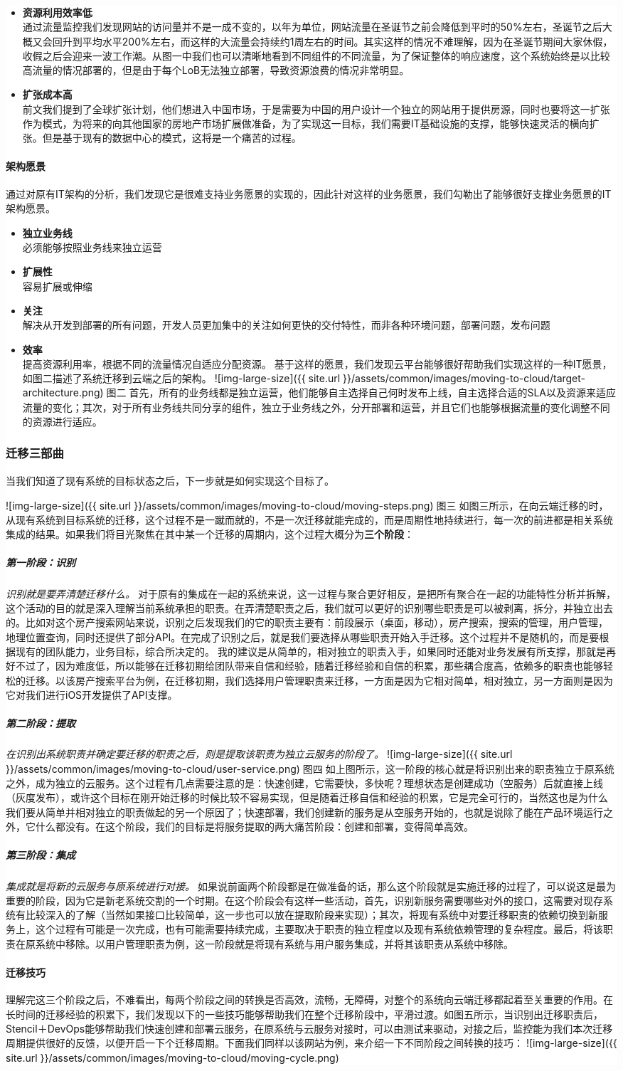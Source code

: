* **资源利用效率低**       
通过流量监控我们发现网站的访问量并不是一成不变的，以年为单位，网站流量在圣诞节之前会降低到平时的50%左右，圣诞节之后大概又会回升到平均水平200%左右，而这样的大流量会持续约1周左右的时间。其实这样的情况不难理解，因为在圣诞节期间大家休假，收假之后会迎来一波工作潮。从图一中我们也可以清晰地看到不同组件的不同流量，为了保证整体的响应速度，这个系统始终是以比较高流量的情况部署的，但是由于每个LoB无法独立部署，导致资源浪费的情况非常明显。

* **扩张成本高**         
前文我们提到了全球扩张计划，他们想进入中国市场，于是需要为中国的用户设计一个独立的网站用于提供房源，同时也要将这一扩张作为模式，为将来的向其他国家的房地产市场扩展做准备，为了实现这一目标，我们需要IT基础设施的支撑，能够快速灵活的横向扩张。但是基于现有的数据中心的模式，这将是一个痛苦的过程。

#### 架构愿景
通过对原有IT架构的分析，我们发现它是很难支持业务愿景的实现的，因此针对这样的业务愿景，我们勾勒出了能够很好支撑业务愿景的IT架构愿景。

* **独立业务线**         
必须能够按照业务线来独立运营

* **扩展性**       
容易扩展或伸缩

* **关注**        
解决从开发到部署的所有问题，开发人员更加集中的关注如何更快的交付特性，而非各种环境问题，部署问题，发布问题

* **效率**        
提高资源利用率，根据不同的流量情况自适应分配资源。
基于这样的愿景，我们发现云平台能够很好帮助我们实现这样的一种IT愿景，如图二描述了系统迁移到云端之后的架构。 
![img-large-size]({{ site.url }}/assets/common/images/moving-to-cloud/target-architecture.png)
图二
首先，所有的业务线都是独立运营，他们能够自主选择自己何时发布上线，自主选择合适的SLA以及资源来适应流量的变化；其次，对于所有业务线共同分享的组件，独立于业务线之外，分开部署和运营，并且它们也能够根据流量的变化调整不同的资源进行适应。

### 迁移三部曲
当我们知道了现有系统的目标状态之后，下一步就是如何实现这个目标了。 

![img-large-size]({{ site.url }}/assets/common/images/moving-to-cloud/moving-steps.png)
图三 
如图三所示，在向云端迁移的时，从现有系统到目标系统的迁移，这个过程不是一蹴而就的，不是一次迁移就能完成的，而是周期性地持续进行，每一次的前进都是相关系统集成的结果。如果我们将目光聚焦在其中某一个迁移的周期内，这个过程大概分为**三个阶段**：

##### 第一阶段：识别 
*识别就是要弄清楚迁移什么。*
对于原有的集成在一起的系统来说，这一过程与聚合更好相反，是把所有聚合在一起的功能特性分析并拆解，这个活动的目的就是深入理解当前系统承担的职责。在弄清楚职责之后，我们就可以更好的识别哪些职责是可以被剥离，拆分，并独立出去的。比如对这个房产搜索网站来说，识别之后发现我们的它的职责主要有：前段展示（桌面，移动），房产搜索，搜索的管理，用户管理，地理位置查询，同时还提供了部分API。在完成了识别之后，就是我们要选择从哪些职责开始入手迁移。这个过程并不是随机的，而是要根据现有的团队能力，业务目标，综合所决定的。
我的建议是从简单的，相对独立的职责入手，如果同时还能对业务发展有所支撑，那就是再好不过了，因为难度低，所以能够在迁移初期给团队带来自信和经验，随着迁移经验和自信的积累，那些耦合度高，依赖多的职责也能够轻松的迁移。以该房产搜索平台为例，在迁移初期，我们选择用户管理职责来迁移，一方面是因为它相对简单，相对独立，另一方面则是因为它对我们进行iOS开发提供了API支撑。

##### 第二阶段：提取 
*在识别出系统职责并确定要迁移的职责之后，则是提取该职责为独立云服务的阶段了。*
![img-large-size]({{ site.url }}/assets/common/images/moving-to-cloud/user-service.png) 
图四 
如上图所示，这一阶段的核心就是将识别出来的职责独立于原系统之外，成为独立的云服务。这个过程有几点需要注意的是：快速创建，它需要快，多快呢？理想状态是创建成功（空服务）后就直接上线（灰度发布），或许这个目标在刚开始迁移的时候比较不容易实现，但是随着迁移自信和经验的积累，它是完全可行的，当然这也是为什么我们要从简单并相对独立的职责做起的另一个原因了；快速部署，我们创建新的服务是从空服务开始的，也就是说除了能在产品环境运行之外，它什么都没有。在这个阶段，我们的目标是将服务提取的两大痛苦阶段：创建和部署，变得简单高效。
##### 第三阶段：集成 
*集成就是将新的云服务与原系统进行对接。*
如果说前面两个阶段都是在做准备的话，那么这个阶段就是实施迁移的过程了，可以说这是最为重要的阶段，因为它是新老系统交割的一个时期。在这个阶段会有这样一些活动，首先，识别新服务需要哪些对外的接口，这需要对现存系统有比较深入的了解（当然如果接口比较简单，这一步也可以放在提取阶段来实现）；其次，将现有系统中对要迁移职责的依赖切换到新服务上，这个过程有可能是一次完成，也有可能需要持续完成，主要取决于职责的独立程度以及现有系统依赖管理的复杂程度。最后，将该职责在原系统中移除。以用户管理职责为例，这一阶段就是将现有系统与用户服务集成，并将其该职责从系统中移除。
#### 迁移技巧
理解完这三个阶段之后，不难看出，每两个阶段之间的转换是否高效，流畅，无障碍，对整个的系统向云端迁移都起着至关重要的作用。在长时间的迁移经验的积累下，我们发现以下的一些技巧能够帮助我们在整个迁移阶段中，平滑过渡。如图五所示，当识别出迁移职责后，Stencil＋DevOps能够帮助我们快速创建和部署云服务，在原系统与云服务对接时，可以由测试来驱动，对接之后，监控能为我们本次迁移周期提供很好的反馈，以便开启一下个迁移周期。下面我们同样以该网站为例，来介绍一下不同阶段之间转换的技巧：
![img-large-size]({{ site.url }}/assets/common/images/moving-to-cloud/moving-cycle.png)
